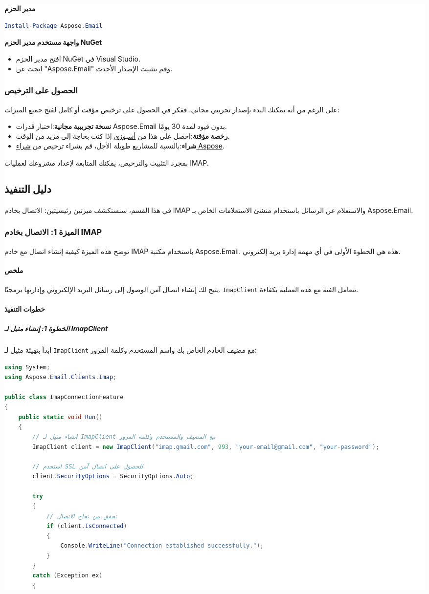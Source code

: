 **مدير الحزم**
```powershell
Install-Package Aspose.Email
```

**واجهة مستخدم مدير الحزم NuGet**
- افتح مدير الحزم NuGet في Visual Studio.
- ابحث عن "Aspose.Email" وقم بتثبيت الإصدار الأحدث.

### الحصول على الترخيص

على الرغم من أنه يمكنك البدء بإصدار تجريبي مجاني، ففكر في الحصول على ترخيص مؤقت أو كامل لفتح جميع الميزات:

- **نسخة تجريبية مجانية**:اختبار قدرات Aspose.Email بدون قيود لمدة 30 يومًا.
- **رخصة مؤقتة**:احصل على هذا من [أسبوزي](https://purchase.aspose.com/temporary-license/) إذا كنت بحاجة إلى مزيد من الوقت.
- **شراء**:بالنسبة للمشاريع طويلة الأجل، قم بشراء ترخيص من [شراء Aspose](https://purchase.aspose.com/buy).

بمجرد التثبيت والترخيص، يمكنك المتابعة لإعداد مشروعك لعمليات IMAP.

## دليل التنفيذ

في هذا القسم، سنستكشف ميزتين رئيسيتين: الاتصال بخادم IMAP والاستعلام عن الرسائل باستخدام منشئ الاستعلامات الخاص بـ Aspose.Email.

### الميزة 1: الاتصال بخادم IMAP

توضح هذه الميزة كيفية إنشاء اتصال مع خادم IMAP باستخدام مكتبة Aspose.Email. هذه هي الخطوة الأولى في أي مهمة إدارة بريد إلكتروني.

#### ملخص
يتيح لك إنشاء اتصال آمن الوصول إلى رسائل البريد الإلكتروني وإدارتها برمجيًا. `ImapClient` تتعامل الفئة مع هذه العملية بكفاءة.

#### خطوات التنفيذ

##### الخطوة 1: إنشاء مثيل لـ ImapClient

ابدأ بتهيئة مثيل لـ `ImapClient` مع مضيف الخادم الخاص بك واسم المستخدم وكلمة المرور:

```csharp
using System;
using Aspose.Email.Clients.Imap;

public class ImapConnectionFeature
{
    public static void Run()
    {
        // إنشاء مثيل لـ ImapClient مع المضيف والمستخدم وكلمة المرور
        ImapClient client = new ImapClient("imap.gmail.com", 993, "your-email@gmail.com", "your-password");
        
        // استخدم SSL للحصول على اتصال آمن
        client.SecurityOptions = SecurityOptions.Auto;
        
        try
        {
            // تحقق من نجاح الاتصال
            if (client.IsConnected)
            {
                Console.WriteLine("Connection established successfully.");
            }
        }
        catch (Exception ex)
        {
```